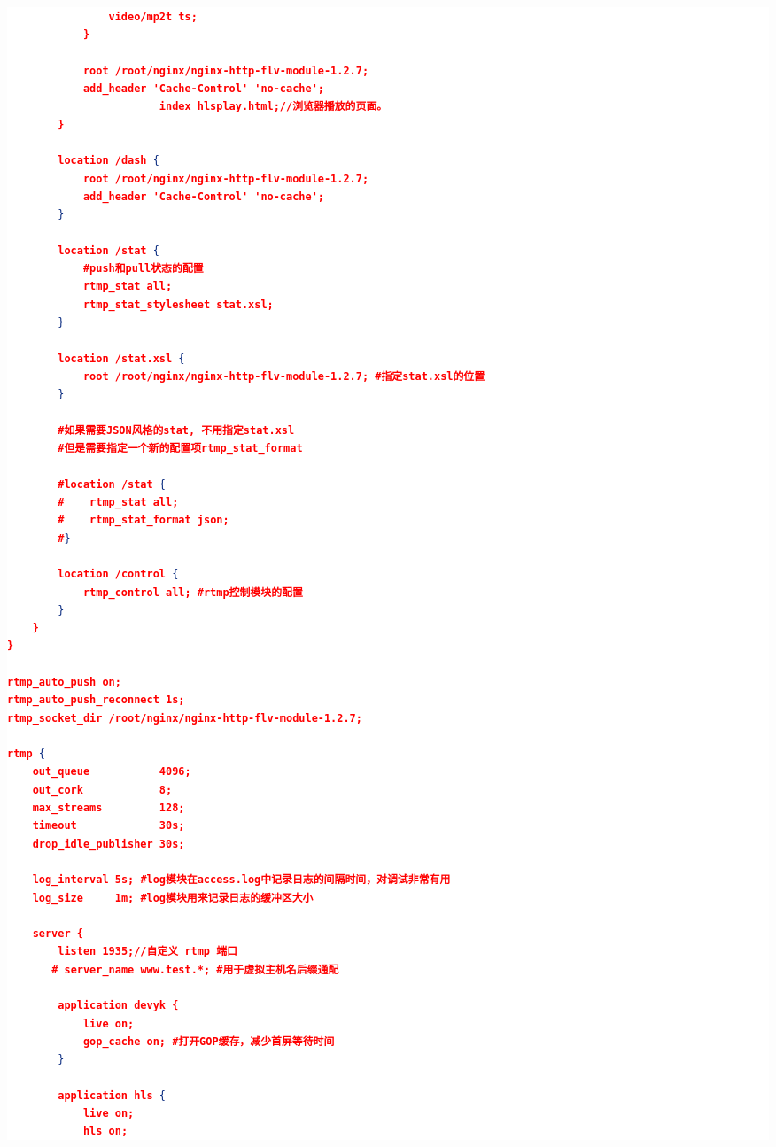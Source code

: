 ```json
                video/mp2t ts;
            }

            root /root/nginx/nginx-http-flv-module-1.2.7;
            add_header 'Cache-Control' 'no-cache';
						index hlsplay.html;//浏览器播放的页面。
        }

        location /dash {
            root /root/nginx/nginx-http-flv-module-1.2.7;
            add_header 'Cache-Control' 'no-cache';
        }

        location /stat {
            #push和pull状态的配置
            rtmp_stat all;
            rtmp_stat_stylesheet stat.xsl;
        }

        location /stat.xsl {
            root /root/nginx/nginx-http-flv-module-1.2.7; #指定stat.xsl的位置
        }

        #如果需要JSON风格的stat, 不用指定stat.xsl
        #但是需要指定一个新的配置项rtmp_stat_format

        #location /stat {
        #    rtmp_stat all;
        #    rtmp_stat_format json;
        #}

        location /control {
            rtmp_control all; #rtmp控制模块的配置
        }
    }
}

rtmp_auto_push on;
rtmp_auto_push_reconnect 1s;
rtmp_socket_dir /root/nginx/nginx-http-flv-module-1.2.7;

rtmp {
    out_queue           4096;
    out_cork            8;
    max_streams         128;
    timeout             30s;
    drop_idle_publisher 30s;

    log_interval 5s; #log模块在access.log中记录日志的间隔时间，对调试非常有用
    log_size     1m; #log模块用来记录日志的缓冲区大小

    server {
        listen 1935;//自定义 rtmp 端口
       # server_name www.test.*; #用于虚拟主机名后缀通配

        application devyk {
            live on;
            gop_cache on; #打开GOP缓存，减少首屏等待时间
        }

        application hls {
            live on;
            hls on;
```